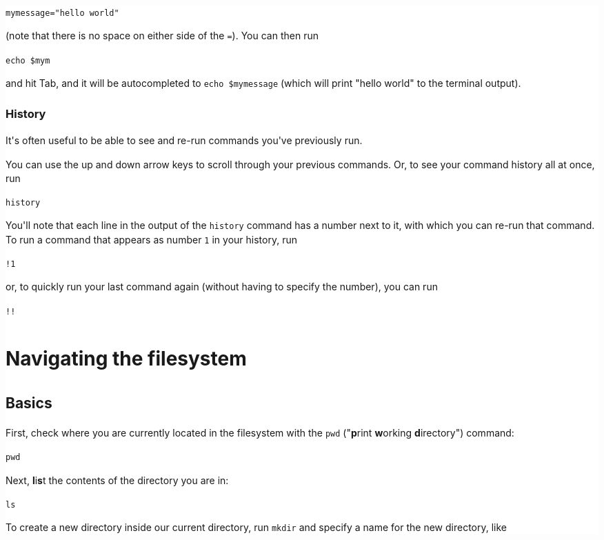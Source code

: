 ```
mymessage="hello world"
```
(note that there is no space on either side of the `=`).
You can then run

```
echo $mym
```

and hit Tab, and it will be autocompleted to `echo $mymessage` (which
will print "hello world" to the terminal output).

### History

It's often useful to be able to see and re-run commands you've previously run.

You can use the up and down arrow keys to scroll
through your previous commands. Or, to see your command history all at once, run

```
history
```

You'll note that each line in the output of the `history` command has a number
next to it, with which you can re-run that command. To run a command that
appears as number `1` in your history, run

```
!1
```

or, to quickly run your last command again (without having to specify the
number), you can run

```
!!
```


# Navigating the filesystem

## Basics

First, check where you are currently located in the filesystem with the `pwd`
("**p**rint **w**orking **d**irectory") command:

```
pwd
```
Next, **l**i**s**t the contents of the directory you are in:

```
ls
```

To create a new directory inside our current directory, run `mkdir` and
specify a name for the new directory, like
